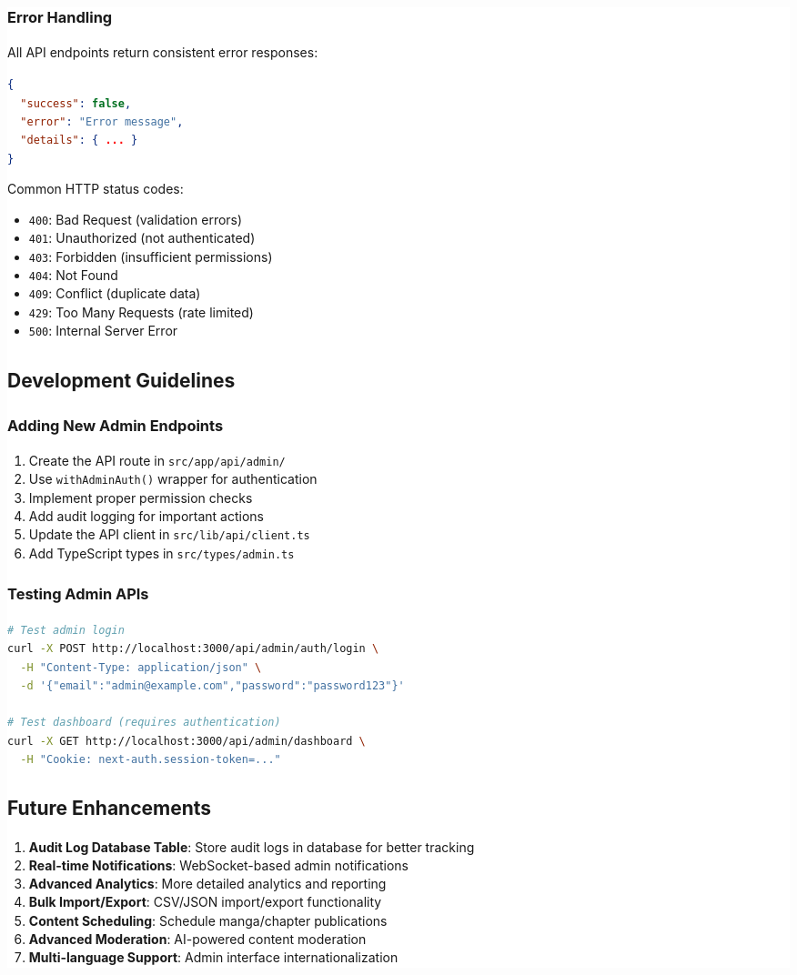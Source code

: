 ### Error Handling

All API endpoints return consistent error responses:

```json
{
  "success": false,
  "error": "Error message",
  "details": { ... }
}
```

Common HTTP status codes:

- `400`: Bad Request (validation errors)
- `401`: Unauthorized (not authenticated)
- `403`: Forbidden (insufficient permissions)
- `404`: Not Found
- `409`: Conflict (duplicate data)
- `429`: Too Many Requests (rate limited)
- `500`: Internal Server Error

## Development Guidelines

### Adding New Admin Endpoints

1. Create the API route in `src/app/api/admin/`
2. Use `withAdminAuth()` wrapper for authentication
3. Implement proper permission checks
4. Add audit logging for important actions
5. Update the API client in `src/lib/api/client.ts`
6. Add TypeScript types in `src/types/admin.ts`

### Testing Admin APIs

```bash
# Test admin login
curl -X POST http://localhost:3000/api/admin/auth/login \
  -H "Content-Type: application/json" \
  -d '{"email":"admin@example.com","password":"password123"}'

# Test dashboard (requires authentication)
curl -X GET http://localhost:3000/api/admin/dashboard \
  -H "Cookie: next-auth.session-token=..."
```

## Future Enhancements

1. **Audit Log Database Table**: Store audit logs in database for better tracking
2. **Real-time Notifications**: WebSocket-based admin notifications
3. **Advanced Analytics**: More detailed analytics and reporting
4. **Bulk Import/Export**: CSV/JSON import/export functionality
5. **Content Scheduling**: Schedule manga/chapter publications
6. **Advanced Moderation**: AI-powered content moderation
7. **Multi-language Support**: Admin interface internationalization
